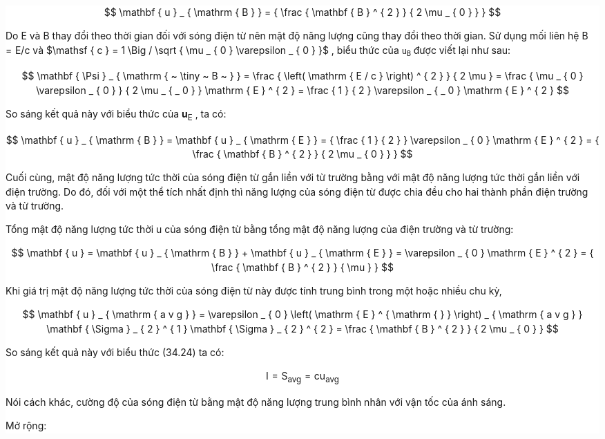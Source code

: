 

$$
\mathbf { u } _ { \mathrm { B } } = { \frac { \mathbf { B } ^ { 2 } } { 2 \mu _ { 0 } } }
$$

Do E và B thay đổi theo thời gian đối với sóng điện từ nên mật độ năng lượng cũng thay đổi theo thời gian. Sử dụng mối liên hệ $\mathrm { B } = \mathrm { E } / \mathrm { c }$ và $\mathsf { c } = 1 \Big / \sqrt { \mu _ { 0 } \varepsilon _ { 0 } }$ , biểu thức của $\mathtt { u _ { B } }$ được viết lại như sau:

$$
\mathbf { \Psi } _ { \mathrm { ~ \tiny ~ B ~ } } = \frac { \left( \mathrm { E / c } \right) ^ { 2 } } { 2 \mu } = \frac { \mu _ { 0 } \varepsilon _ { 0 } } { 2 \mu _ { _ 0 } } \mathrm { E } ^ { 2 } = \frac { 1 } { 2 } \varepsilon _ { _ 0 } \mathrm { E } ^ { 2 }
$$

So sáng kết quả này với biểu thức của $\mathbf { u } _ { \mathrm { E } }$ , ta có:

$$
\mathbf { u } _ { \mathrm { B } } = \mathbf { u } _ { \mathrm { E } } = { \frac { 1 } { 2 } } \varepsilon _ { 0 } \mathrm { E } ^ { 2 } = { \frac { \mathbf { B } ^ { 2 } } { 2 \mu _ { 0 } } }
$$

Cuối cùng, mật độ năng lượng tức thời của sóng điện từ gắn liền với từ trường bằng với mật độ năng lượng tức thời gắn liền với điện trường. Do đó, đối với một thể tích nhất định thì năng lượng của sóng điện từ được chia đều cho hai thành phần điện trường và từ trường.

Tổng mật độ năng lượng tức thời u của sóng điện từ bằng tổng mật độ năng lượng của điện trường và từ trường:

$$
\mathbf { u } = \mathbf { u } _ { \mathrm { B } } + \mathbf { u } _ { \mathrm { E } } = \varepsilon _ { 0 } \mathrm { E } ^ { 2 } = { \frac { \mathbf { B } ^ { 2 } } { \mu } }
$$

Khi giá trị mật độ năng lượng tức thời của sóng điện từ này được tính trung bình trong một hoặc nhiều chu kỳ,

$$
\mathbf { u } _ { \mathrm { a v g } } = \varepsilon _ { 0 } \left( \mathrm { E } ^ { \mathrm { } } \right) _ { \mathrm { a v g } } \mathbf { \Sigma } _ { 2 } ^ { 1 } \mathbf { \Sigma } _ { 2 } ^ { 2 } = \frac { \mathbf { B } ^ { 2 } } { 2 \mu _ { 0 } }
$$

So sáng kết quả này với biểu thức (34.24) ta có:

$$
\mathrm { I } { = } \mathrm { S } _ { \mathrm { a v g } } { = } \mathrm { c u } _ { \mathrm { a v g } }
$$

Nói cách khác, cường độ của sóng điện từ bằng mật độ năng lượng trung bình nhân với vận tốc của ánh sáng.



Mở rộng:
